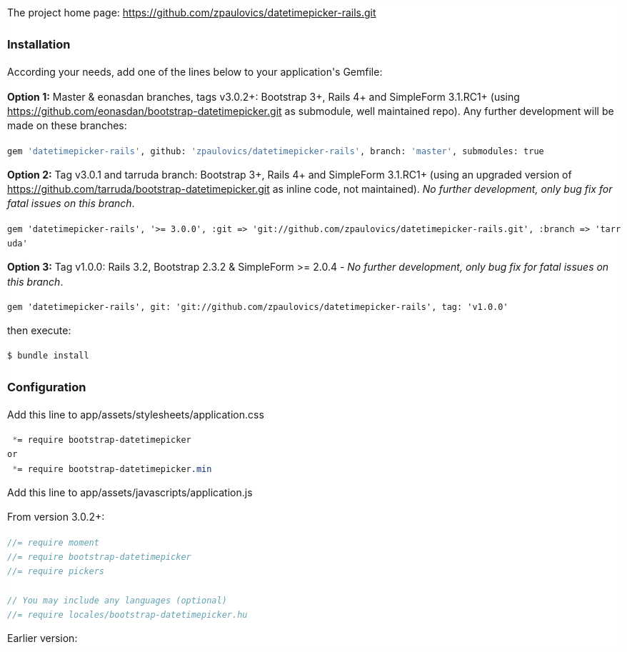 The project home page: https://github.com/zpaulovics/datetimepicker-rails.git


### Installation

According your needs, add one of the lines below to your application's Gemfile:

**Option 1:** Master & eonasdan branches, tags v3.0.2+: Bootstrap 3+, Rails 4+ and SimpleForm 3.1.RC1+ (using https://github.com/eonasdan/bootstrap-datetimepicker.git as submodule, well maintained repo). Any further development will be made on these branches:

``` bash
gem 'datetimepicker-rails', github: 'zpaulovics/datetimepicker-rails', branch: 'master', submodules: true
```


**Option 2:** Tag v3.0.1 and tarruda branch: Bootstrap 3+, Rails 4+ and SimpleForm 3.1.RC1+ (using an upgraded version of https://github.com/tarruda/bootstrap-datetimepicker.git as inline code, not maintained). *No further development, only bug fix for fatal issues on this branch*.

    gem 'datetimepicker-rails', '>= 3.0.0', :git => 'git://github.com/zpaulovics/datetimepicker-rails.git', :branch => 'tarruda'


**Option 3:** Tag v1.0.0: Rails 3.2, Bootstrap 2.3.2 & SimpleForm >= 2.0.4 - *No further development, only bug fix for fatal issues on this branch*.

    gem 'datetimepicker-rails', git: 'git://github.com/zpaulovics/datetimepicker-rails', tag: 'v1.0.0'

then execute:

    $ bundle install


### Configuration

Add this line to app/assets/stylesheets/application.css

``` css
 *= require bootstrap-datetimepicker
or
 *= require bootstrap-datetimepicker.min

```

Add this line to app/assets/javascripts/application.js

From version 3.0.2+:

```javascript
//= require moment
//= require bootstrap-datetimepicker
//= require pickers

// You may include any languages (optional)
//= require locales/bootstrap-datetimepicker.hu
```

Earlier version:
